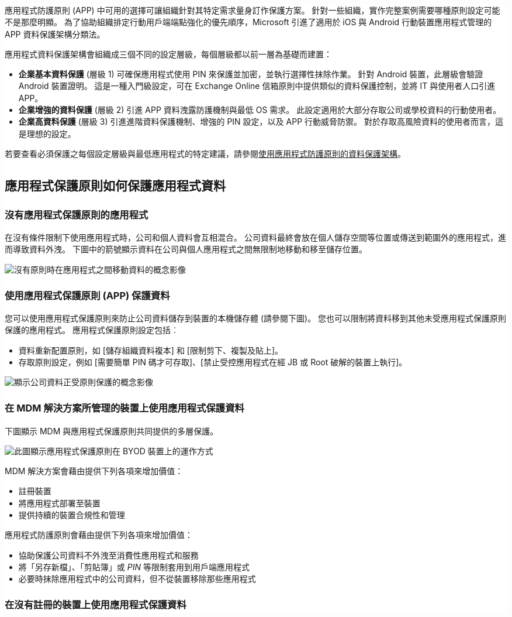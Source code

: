 應用程式防護原則 (APP) 中可用的選擇可讓組織針對其特定需求量身訂作保護方案。 針對一些組織，實作完整案例需要哪種原則設定可能不是那麼明顯。 為了協助組織排定行動用戶端端點強化的優先順序，Microsoft 引進了適用於 iOS 與 Android 行動裝置應用程式管理的 APP 資料保護架構分類法。

應用程式資料保護架構會組織成三個不同的設定層級，每個層級都以前一層為基礎而建置：

- **企業基本資料保護** (層級 1) 可確保應用程式使用 PIN 來保護並加密，並執行選擇性抹除作業。 針對 Android 裝置，此層級會驗證 Android 裝置證明。 這是一種入門級設定，可在 Exchange Online 信箱原則中提供類似的資料保護控制，並將 IT 與使用者人口引進 APP。
- **企業增強的資料保護** (層級 2) 引進 APP 資料洩露防護機制與最低 OS 需求。 此設定適用於大部分存取公司或學校資料的行動使用者。
- **企業高資料保護** (層級 3) 引進進階資料保護機制、增強的 PIN 設定，以及 APP 行動威脅防禦。 對於存取高風險資料的使用者而言，這是理想的設定。

若要查看必須保護之每個設定層級與最低應用程式的特定建議，請參閱[使用應用程式防護原則的資料保護架構](app-protection-framework.md)。

## <a name="how-app-protection-policies-protect-app-data"></a>應用程式保護原則如何保護應用程式資料

### <a name="apps-without-app-protection-policies"></a>沒有應用程式保護原則的應用程式

在沒有條件限制下使用應用程式時，公司和個人資料會互相混合。 公司資料最終會放在個人儲存空間等位置或傳送到範圍外的應用程式，進而導致資料外洩。 下圖中的箭號顯示資料在公司與個人應用程式之間無限制地移動和移至儲存位置。

![沒有原則時在應用程式之間移動資料的概念影像](./media/app-protection-policy/apps-without-protection-policies.png)

### <a name="data-protection-with-app-protection-policies-app"></a>使用應用程式保護原則 (APP) 保護資料

您可以使用應用程式保護原則來防止公司資料儲存到裝置的本機儲存體 (請參閱下圖)。 您也可以限制將資料移到其他未受應用程式保護原則保護的應用程式。 應用程式保護原則設定包括︰
- 資料重新配置原則，如 [儲存組織資料複本] 和 [限制剪下、複製及貼上]。
- 存取原則設定，例如 [需要簡單 PIN 碼才可存取]、[禁止受控應用程式在經 JB 或 Root 破解的裝置上執行]。

![顯示公司資料正受原則保護的概念影像](./media/app-protection-policy/apps-with-protection-policies.png)

### <a name="data-protection-with-app-on-devices-managed-by-an-mdm-solution"></a>在 MDM 解決方案所管理的裝置上使用應用程式保護資料

下圖顯示 MDM 與應用程式保護原則共同提供的多層保護。

![此圖顯示應用程式保護原則在 BYOD 裝置上的運作方式](./media/app-protection-policy/app-protection-policies-with-mdm.png)

MDM 解決方案會藉由提供下列各項來增加價值：

- 註冊裝置
- 將應用程式部署至裝置
- 提供持續的裝置合規性和管理

應用程式防護原則會藉由提供下列各項來增加價值：

- 協助保護公司資料不外洩至消費性應用程式和服務
- 將「另存新檔」、「剪貼簿」或 *PIN* 等限制套用到用戶端應用程式
- 必要時抹除應用程式中的公司資料，但不從裝置移除那些應用程式

### <a name="data-protection-with-app-for-devices-without-enrollment"></a>在沒有註冊的裝置上使用應用程式保護資料
